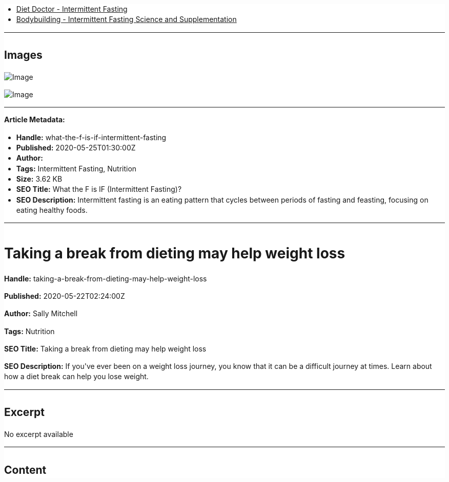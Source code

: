 - [Diet Doctor - Intermittent Fasting](https://www.dietdoctor.com/intermittent-fasting)
- [Bodybuilding - Intermittent Fasting Science and Supplementation](http://www.bodybuilding.com/content/intermittent-fasting-science-and-supplementation.html)

---

## Images

![Image](undefined)

![Image](undefined)



---

**Article Metadata:**

- **Handle:** what-the-f-is-if-intermittent-fasting
- **Published:** 2020-05-25T01:30:00Z
- **Author:**  
- **Tags:** Intermittent Fasting, Nutrition
- **Size:** 3.62 KB
- **SEO Title:** What the F is IF (Intermittent Fasting)?
- **SEO Description:** Intermittent fasting is an eating pattern that cycles between periods of fasting and feasting, focusing on eating healthy foods.

---

<a id="taking-a-break-from-dieting-may-help-weight-loss"></a>

# Taking a break from dieting may help weight loss

**Handle:** taking-a-break-from-dieting-may-help-weight-loss

**Published:** 2020-05-22T02:24:00Z

**Author:** Sally Mitchell

**Tags:** Nutrition

**SEO Title:** Taking a break from dieting may help weight loss

**SEO Description:** If you've ever been on a weight loss journey, you know that it can be a difficult journey at times. Learn about how a diet break can help you lose weight.

---

## Excerpt

No excerpt available

---

## Content
